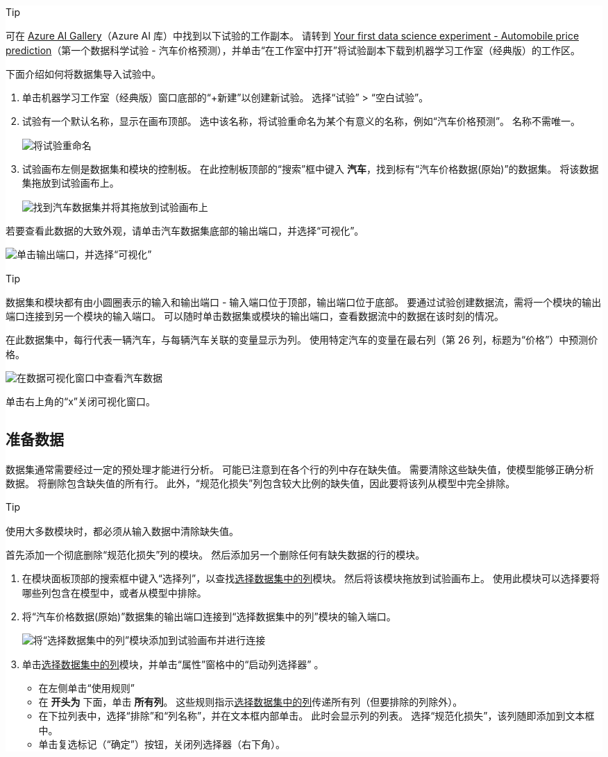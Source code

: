 > [!TIP]
> 可在 [Azure AI Gallery](https://gallery.azure.ai)（Azure AI 库）中找到以下试验的工作副本。 请转到 [Your first data science experiment - Automobile price prediction](https://gallery.azure.ai/Experiment/Your-first-data-science-experiment-Automobile-price-prediction-1)（第一个数据科学试验 - 汽车价格预测），并单击“在工作室中打开”将试验副本下载到机器学习工作室（经典版）的工作区。

下面介绍如何将数据集导入试验中。

1. 单击机器学习工作室（经典版）窗口底部的“+新建”以创建新试验。 选择“试验” >  “空白试验”。

1. 试验有一个默认名称，显示在画布顶部。 选中该名称，将试验重命名为某个有意义的名称，例如“汽车价格预测”。 名称不需唯一。

    ![将试验重命名](./media/create-experiment/rename-experiment.png)

1. 试验画布左侧是数据集和模块的控制板。 在此控制板顶部的“搜索”框中键入 **汽车**，找到标有“汽车价格数据(原始)”的数据集。 将该数据集拖放到试验画布上。

    ![找到汽车数据集并将其拖放到试验画布上](./media/create-experiment/type-automobile.png)

若要查看此数据的大致外观，请单击汽车数据集底部的输出端口，并选择“可视化”。

![单击输出端口，并选择“可视化”](./media/create-experiment/select-visualize.png)

> [!TIP]
> 数据集和模块都有由小圆圈表示的输入和输出端口 - 输入端口位于顶部，输出端口位于底部。
要通过试验创建数据流，需将一个模块的输出端口连接到另一个模块的输入端口。
可以随时单击数据集或模块的输出端口，查看数据流中的数据在该时刻的情况。

在此数据集中，每行代表一辆汽车，与每辆汽车关联的变量显示为列。 使用特定汽车的变量在最右列（第 26 列，标题为“价格”）中预测价格。

![在数据可视化窗口中查看汽车数据](./media/create-experiment/visualize-auto-data.png)

单击右上角的“x”关闭可视化窗口。

## <a name="prepare-the-data"></a>准备数据

数据集通常需要经过一定的预处理才能进行分析。 可能已注意到在各个行的列中存在缺失值。 需要清除这些缺失值，使模型能够正确分析数据。 将删除包含缺失值的所有行。 此外，“规范化损失”列包含较大比例的缺失值，因此要将该列从模型中完全排除。

> [!TIP]
> 使用大多数模块时，都必须从输入数据中清除缺失值。

首先添加一个彻底删除“规范化损失”列的模块。 然后添加另一个删除任何有缺失数据的行的模块。

1. 在模块面板顶部的搜索框中键入“选择列”，以查找[选择数据集中的列][select-columns]模块。 然后将该模块拖放到试验画布上。 使用此模块可以选择要将哪些列包含在模型中，或者从模型中排除。

1. 将“汽车价格数据(原始)”数据集的输出端口连接到“选择数据集中的列”模块的输入端口。

    ![将“选择数据集中的列”模块添加到试验画布并进行连接](./media/create-experiment/type-select-columns.png)

1. 单击[选择数据集中的列][select-columns]模块，并单击“属性”窗格中的“启动列选择器” 。

   - 在左侧单击“使用规则”
   - 在 **开头为** 下面，单击 **所有列**。 这些规则指示[选择数据集中的列][select-columns]传递所有列（但要排除的列除外）。
   - 在下拉列表中，选择“排除”和“列名称”，并在文本框内部单击。 此时会显示列的列表。 选择“规范化损失”，该列随即添加到文本框中。
   - 单击复选标记（“确定”）按钮，关闭列选择器（右下角）。


[获取数据]: #get-the-data
[准备数据]: #prepare-the-data
[定义特征]: #define-features
[选择并应用算法]: #choose-and-apply-an-algorithm
[预测新汽车价格]: #predict-new-automobile-prices
[evaluate-model]: /machine-learning/studio-module-reference/evaluate-model
[linear-regression]: /machine-learning/studio-module-reference/linear-regression
[clean-missing-data]: /machine-learning/studio-module-reference/clean-missing-data
[select-columns]: /machine-learning/studio-module-reference/select-columns-in-dataset
[score-model]: /machine-learning/studio-module-reference/score-model
[split]: /machine-learning/studio-module-reference/split-data
[train-model]: /machine-learning/studio-module-reference/train-model